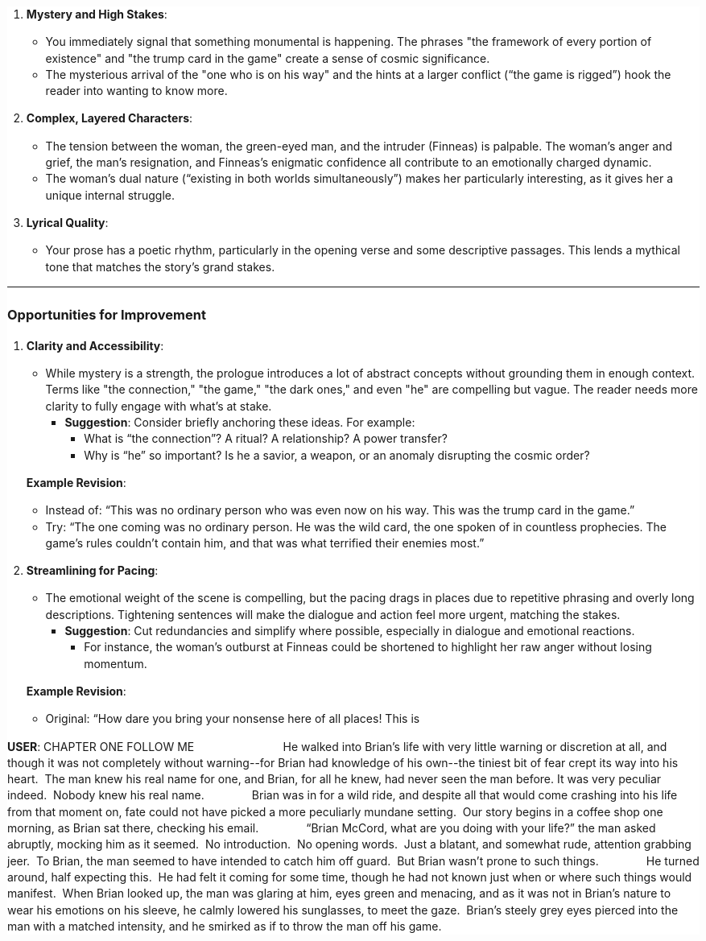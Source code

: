 1. **Mystery and High Stakes**:
   - You immediately signal that something monumental is happening. The phrases "the framework of every portion of existence" and "the trump card in the game" create a sense of cosmic significance.
   - The mysterious arrival of the "one who is on his way" and the hints at a larger conflict (“the game is rigged”) hook the reader into wanting to know more.

2. **Complex, Layered Characters**:
   - The tension between the woman, the green-eyed man, and the intruder (Finneas) is palpable. The woman’s anger and grief, the man’s resignation, and Finneas’s enigmatic confidence all contribute to an emotionally charged dynamic.
   - The woman’s dual nature (“existing in both worlds simultaneously”) makes her particularly interesting, as it gives her a unique internal struggle.

3. **Lyrical Quality**:
   - Your prose has a poetic rhythm, particularly in the opening verse and some descriptive passages. This lends a mythical tone that matches the story’s grand stakes.

---

### **Opportunities for Improvement**

1. **Clarity and Accessibility**:
   - While mystery is a strength, the prologue introduces a lot of abstract concepts without grounding them in enough context. Terms like "the connection," "the game," "the dark ones," and even "he" are compelling but vague. The reader needs more clarity to fully engage with what’s at stake.
     - **Suggestion**: Consider briefly anchoring these ideas. For example:
       - What is “the connection”? A ritual? A relationship? A power transfer?
       - Why is “he” so important? Is he a savior, a weapon, or an anomaly disrupting the cosmic order?

   **Example Revision**:
   - Instead of: “This was no ordinary person who was even now on his way. This was the trump card in the game.”
   - Try: “The one coming was no ordinary person. He was the wild card, the one spoken of in countless prophecies. The game’s rules couldn’t contain him, and that was what terrified their enemies most.”

2. **Streamlining for Pacing**:
   - The emotional weight of the scene is compelling, but the pacing drags in places due to repetitive phrasing and overly long descriptions. Tightening sentences will make the dialogue and action feel more urgent, matching the stakes.
     - **Suggestion**: Cut redundancies and simplify where possible, especially in dialogue and emotional reactions.
       - For instance, the woman’s outburst at Finneas could be shortened to highlight her raw anger without losing momentum.

   **Example Revision**:
   - Original: “How dare you bring your nonsense here of all places! This is

**USER**: CHAPTER ONE
FOLLOW ME
                           He walked into Brian’s life with very little warning or discretion at all, and though it was not completely without warning--for Brian had knowledge of his own--the tiniest bit of fear crept its way into his heart.  The man knew his real name for one, and Brian, for all he knew, had never seen the man before. It was very peculiar indeed.  Nobody knew his real name.               Brian was in for a wild ride, and despite all that would come crashing into his life from that moment on, fate could not have picked a more peculiarly mundane setting.  Our story begins in a coffee shop one morning, as Brian sat there, checking his email.               “Brian McCord, what are you doing with your life?” the man asked abruptly, mocking him as it seemed.  No introduction.  No opening words.  Just a blatant, and somewhat rude, attention grabbing jeer.  To Brian, the man seemed to have intended to catch him off guard.  But Brian wasn’t prone to such things.               He turned around, half expecting this.  He had felt it coming for some time, though he had not known just when or where such things would manifest.  When Brian looked up, the man was glaring at him, eyes green and menacing, and as it was not in Brian’s nature to wear his emotions on his sleeve, he calmly lowered his sunglasses, to meet the gaze.  Brian’s steely grey eyes pierced into the man with a matched intensity, and he smirked as if to throw the man off his game.
